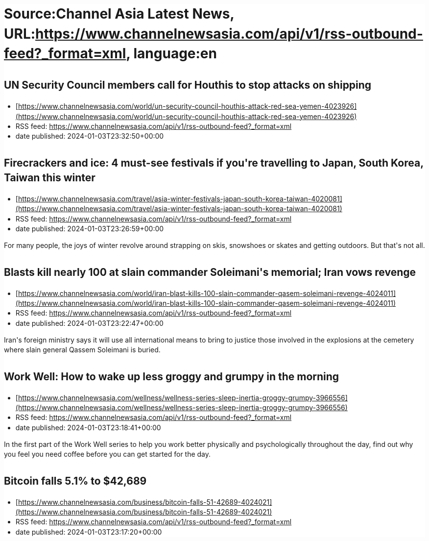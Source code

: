# Source:Channel Asia Latest News, URL:https://www.channelnewsasia.com/api/v1/rss-outbound-feed?_format=xml, language:en

## UN Security Council members call for Houthis to stop attacks on shipping
 - [https://www.channelnewsasia.com/world/un-security-council-houthis-attack-red-sea-yemen-4023926](https://www.channelnewsasia.com/world/un-security-council-houthis-attack-red-sea-yemen-4023926)
 - RSS feed: https://www.channelnewsasia.com/api/v1/rss-outbound-feed?_format=xml
 - date published: 2024-01-03T23:32:50+00:00



## Firecrackers and ice: 4 must-see festivals if you're travelling to Japan, South Korea, Taiwan this winter
 - [https://www.channelnewsasia.com/travel/asia-winter-festivals-japan-south-korea-taiwan-4020081](https://www.channelnewsasia.com/travel/asia-winter-festivals-japan-south-korea-taiwan-4020081)
 - RSS feed: https://www.channelnewsasia.com/api/v1/rss-outbound-feed?_format=xml
 - date published: 2024-01-03T23:26:59+00:00

For many people, the joys of winter revolve around strapping on skis, snowshoes or skates and getting outdoors. But that's not all.

## Blasts kill nearly 100 at slain commander Soleimani's memorial; Iran vows revenge
 - [https://www.channelnewsasia.com/world/iran-blast-kills-100-slain-commander-qasem-soleimani-revenge-4024011](https://www.channelnewsasia.com/world/iran-blast-kills-100-slain-commander-qasem-soleimani-revenge-4024011)
 - RSS feed: https://www.channelnewsasia.com/api/v1/rss-outbound-feed?_format=xml
 - date published: 2024-01-03T23:22:47+00:00

Iran's foreign ministry says it will use all international means to bring to justice those involved in the explosions at the cemetery where slain general Qassem Soleimani is buried.

## Work Well: How to wake up less groggy and grumpy in the morning
 - [https://www.channelnewsasia.com/wellness/wellness-series-sleep-inertia-groggy-grumpy-3966556](https://www.channelnewsasia.com/wellness/wellness-series-sleep-inertia-groggy-grumpy-3966556)
 - RSS feed: https://www.channelnewsasia.com/api/v1/rss-outbound-feed?_format=xml
 - date published: 2024-01-03T23:18:41+00:00

In the first part of the Work Well series to help you work better physically and psychologically throughout the day, find out why you feel you need coffee before you can get started for the day.

## Bitcoin falls 5.1% to $42,689
 - [https://www.channelnewsasia.com/business/bitcoin-falls-51-42689-4024021](https://www.channelnewsasia.com/business/bitcoin-falls-51-42689-4024021)
 - RSS feed: https://www.channelnewsasia.com/api/v1/rss-outbound-feed?_format=xml
 - date published: 2024-01-03T23:17:20+00:00
